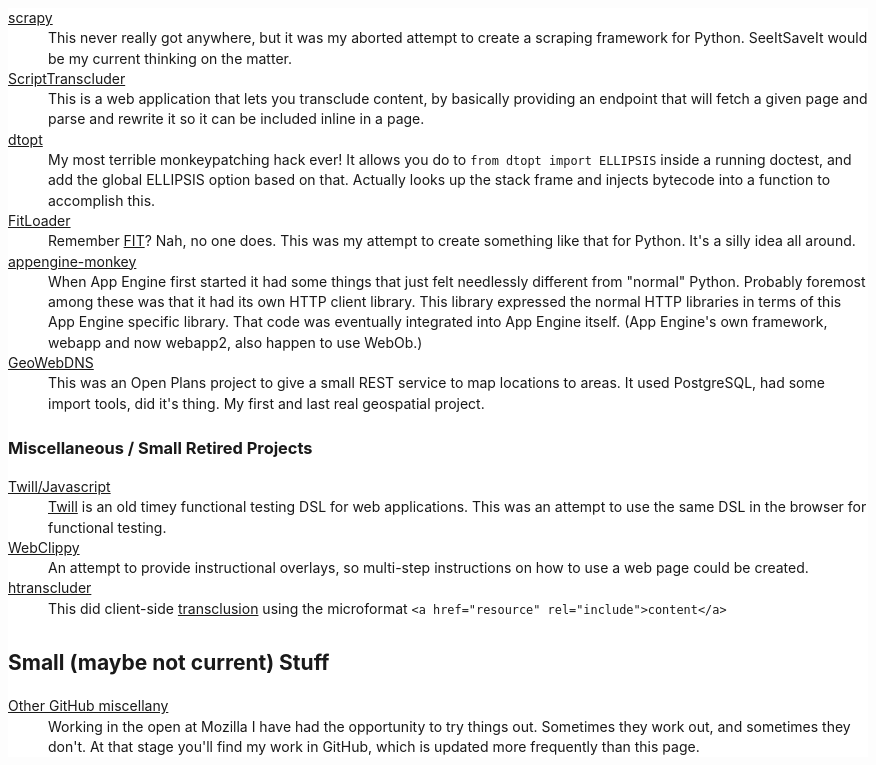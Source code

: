 <dt><a href="http://scrapy.googlecode.com/svn/trunk/">scrapy</a></dt>
<dd>This never really got anywhere, but it was my aborted attempt to create a scraping framework for Python.  SeeItSaveIt would be my current thinking on the matter.</dd>

<dt><a href="https://pypi.python.org/pypi/ScriptTranscluder">ScriptTranscluder</a></dt>
<dd>This is a web application that lets you transclude content, by basically providing an endpoint that will fetch a given page and parse and rewrite it so it can be included inline in a page.</dd>

<dt><a href="https://pypi.python.org/pypi/dtopt">dtopt</a></dt>
<dd>My most terrible monkeypatching hack ever!  It allows you do to <code>from dtopt import ELLIPSIS</code> inside a running doctest, and add the global ELLIPSIS option based on that.  Actually looks up the stack frame and injects bytecode into a function to accomplish this.</dd>

<dt><a href="http://svn.colorstudy.com/FitLoader/trunk/">FitLoader</a></dt>
<dd>Remember <a href="http://fit.c2.com/">FIT</a>?  Nah, no one does. This was my attempt to create something like that for Python.  It's a silly idea all around.</dd>

<dt><a href="https://code.google.com/p/appengine-monkey/">appengine-monkey</a></dt>
<dd>When App Engine first started it had some things that just felt needlessly different from "normal" Python.  Probably foremost among these was that it had its own HTTP client library.  This library expressed the normal HTTP libraries in terms of this App Engine specific library.  That code was eventually integrated into App Engine itself.  (App Engine's own framework, webapp and now webapp2, also happen to use WebOb.)</dd>

<dt><a href="https://github.com/openplans/geowebdns">GeoWebDNS</a></dt>
<dd>This was an Open Plans project to give a small REST service to map locations to areas.  It used PostgreSQL, had some import tools, did it's thing.  My first and last real geospatial project.</dd>

</dl>

### <span id="miscretired">Miscellaneous / Small Retired Projects</span>

<dl>

<dt><a href="https://ianbicking.org/twill-in-javascript.html">Twill/Javascript</a></dt>
<dd><a href="http://twill.idyll.org/">Twill</a> is an old timey functional testing DSL for web applications.  This was an attempt to use the same DSL in the browser for functional testing.</dd>

<dt><a href="http://svn.colorstudy.com/home/ianb/WebClippy">WebClippy</a></dt>
<dd>An attempt to provide instructional overlays, so multi-step instructions on how to use a web page could be created.</dd>

<dt><a href="http://svn.colorstudy.com/home/ianb/htranscluder">htranscluder</a></dt>
<dd>This did client-side <a href="http://en.wikipedia.org/wiki/Transclusion">transclusion</a> using the microformat <code>&lt;a href="resource" rel="include"&gt;content&lt;/a&gt;</code></dd>

</dl>

## <span id="smallcurrent">Small (maybe not current) Stuff</span>

<dl>

<dt><a href="https://github.com/ianb?tab=repositories">Other GitHub miscellany</a></dt>
<dd>Working in the open at Mozilla I have had the opportunity to try things out. Sometimes they work out, and sometimes they don't. At that stage you'll find my work in GitHub, which is updated more frequently than this page.</dd>
